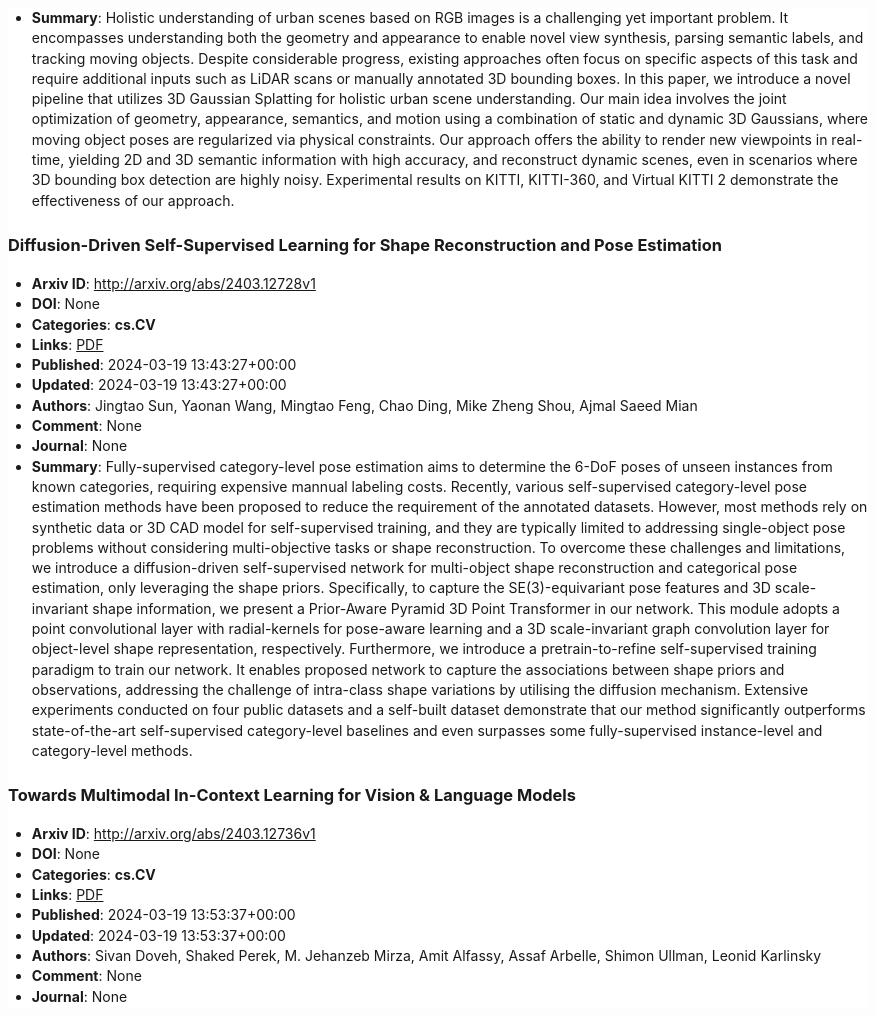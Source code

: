 - **Summary**: Holistic understanding of urban scenes based on RGB images is a challenging yet important problem. It encompasses understanding both the geometry and appearance to enable novel view synthesis, parsing semantic labels, and tracking moving objects. Despite considerable progress, existing approaches often focus on specific aspects of this task and require additional inputs such as LiDAR scans or manually annotated 3D bounding boxes. In this paper, we introduce a novel pipeline that utilizes 3D Gaussian Splatting for holistic urban scene understanding. Our main idea involves the joint optimization of geometry, appearance, semantics, and motion using a combination of static and dynamic 3D Gaussians, where moving object poses are regularized via physical constraints. Our approach offers the ability to render new viewpoints in real-time, yielding 2D and 3D semantic information with high accuracy, and reconstruct dynamic scenes, even in scenarios where 3D bounding box detection are highly noisy. Experimental results on KITTI, KITTI-360, and Virtual KITTI 2 demonstrate the effectiveness of our approach.



### Diffusion-Driven Self-Supervised Learning for Shape Reconstruction and Pose Estimation
- **Arxiv ID**: http://arxiv.org/abs/2403.12728v1
- **DOI**: None
- **Categories**: **cs.CV**
- **Links**: [PDF](http://arxiv.org/pdf/2403.12728v1)
- **Published**: 2024-03-19 13:43:27+00:00
- **Updated**: 2024-03-19 13:43:27+00:00
- **Authors**: Jingtao Sun, Yaonan Wang, Mingtao Feng, Chao Ding, Mike Zheng Shou, Ajmal Saeed Mian
- **Comment**: None
- **Journal**: None
- **Summary**: Fully-supervised category-level pose estimation aims to determine the 6-DoF poses of unseen instances from known categories, requiring expensive mannual labeling costs. Recently, various self-supervised category-level pose estimation methods have been proposed to reduce the requirement of the annotated datasets. However, most methods rely on synthetic data or 3D CAD model for self-supervised training, and they are typically limited to addressing single-object pose problems without considering multi-objective tasks or shape reconstruction. To overcome these challenges and limitations, we introduce a diffusion-driven self-supervised network for multi-object shape reconstruction and categorical pose estimation, only leveraging the shape priors. Specifically, to capture the SE(3)-equivariant pose features and 3D scale-invariant shape information, we present a Prior-Aware Pyramid 3D Point Transformer in our network. This module adopts a point convolutional layer with radial-kernels for pose-aware learning and a 3D scale-invariant graph convolution layer for object-level shape representation, respectively. Furthermore, we introduce a pretrain-to-refine self-supervised training paradigm to train our network. It enables proposed network to capture the associations between shape priors and observations, addressing the challenge of intra-class shape variations by utilising the diffusion mechanism. Extensive experiments conducted on four public datasets and a self-built dataset demonstrate that our method significantly outperforms state-of-the-art self-supervised category-level baselines and even surpasses some fully-supervised instance-level and category-level methods.



### Towards Multimodal In-Context Learning for Vision & Language Models
- **Arxiv ID**: http://arxiv.org/abs/2403.12736v1
- **DOI**: None
- **Categories**: **cs.CV**
- **Links**: [PDF](http://arxiv.org/pdf/2403.12736v1)
- **Published**: 2024-03-19 13:53:37+00:00
- **Updated**: 2024-03-19 13:53:37+00:00
- **Authors**: Sivan Doveh, Shaked Perek, M. Jehanzeb Mirza, Amit Alfassy, Assaf Arbelle, Shimon Ullman, Leonid Karlinsky
- **Comment**: None
- **Journal**: None